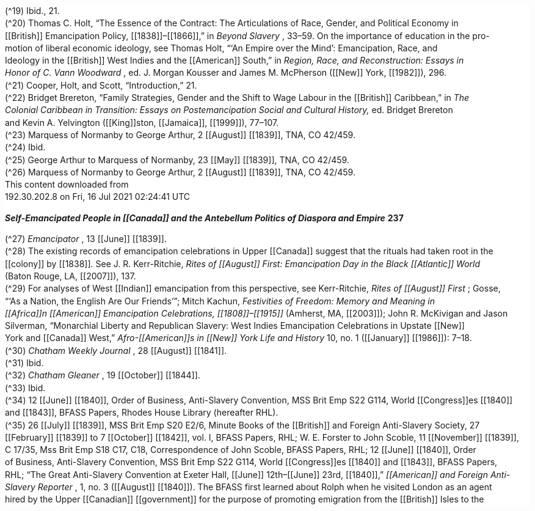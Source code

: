 (^19) Ibid., 21.  
(^20) Thomas C. Holt, “The Essence of the Contract: The Articulations of Race, Gender, and Political Economy in  
[[British]] Emancipation Policy, [[1838]]–[[1866]],” in _Beyond Slavery_ , 33–59. On the importance of education in the pro-  
motion of liberal economic ideology, see Thomas Holt, “‘An Empire over the Mind’: Emancipation, Race, and  
Ideology in the [[British]] West Indies and the [[American]] South,” in _Region, Race, and Reconstruction: Essays in  
Honor of C. Vann Woodward_ , ed. J. Morgan Kousser and James M. McPherson ([[New]] York, [[1982]]), 296.  
(^21) Cooper, Holt, and Scott, “Introduction,” 21.  
(^22) Bridget Brereton, “Family Strategies, Gender and the Shift to Wage Labour in the [[British]] Caribbean,” in _The  
Colonial Caribbean in Transition: Essays on Postemancipation Social and Cultural History,_ ed. Bridget Brereton  
and Kevin A. Yelvington ([[King]]ston, [[Jamaica]], [[1999]]), 77–107.  
(^23) Marquess of Normanby to George Arthur, 2 [[August]] [[1839]], TNA, CO 42/459.  
(^24) Ibid.  
(^25) George Arthur to Marquess of Normanby, 23 [[May]] [[1839]], TNA, CO 42/459.  
(^26) Marquess of Normanby to George Arthur, 2 [[August]] [[1839]], TNA, CO 42/459.  
This content downloaded from  
192.30.202.8 on Fri, 16 Jul 2021 02:24:41 UTC

**_Self-Emancipated People in [[Canada]] and the Antebellum Politics of Diaspora and Empire_** **237**

(^27) _Emancipator_ , 13 [[June]] [[1839]].  
(^28) The existing records of emancipation celebrations in Upper [[Canada]] suggest that the rituals had taken root in the  
[[colony]] by [[1838]]. See J. R. Kerr-Ritchie, _Rites of [[August]] First: Emancipation Day in the Black [[Atlantic]] World_  
(Baton Rouge, LA, [[2007]]), 137.  
(^29) For analyses of West [[Indian]] emancipation from this perspective, see Kerr-Ritchie, _Rites of [[August]] First_ ; Gosse,  
“‘As a Nation, the English Are Our Friends’”; Mitch Kachun, _Festivities of Freedom: Memory and Meaning in  
[[Africa]]n [[American]] Emancipation Celebrations, [[1808]]–[[1915]]_ (Amherst, MA, [[2003]]); John R. McKivigan and Jason  
Silverman, “Monarchial Liberty and Republican Slavery: West Indies Emancipation Celebrations in Upstate [[New]]  
York and [[Canada]] West,” _Afro-[[American]]s in [[New]] York Life and History_ 10, no. 1 ([[January]] [[1986]]): 7–18.  
(^30) _Chatham Weekly Journal_ , 28 [[August]] [[1841]].  
(^31) Ibid.  
(^32) _Chatham Gleaner_ , 19 [[October]] [[1844]].  
(^33) Ibid.  
(^34) 12 [[June]] [[1840]], Order of Business, Anti-Slavery Convention, MSS Brit Emp S22 G114, World [[Congress]]es [[1840]]  
and [[1843]], BFASS Papers, Rhodes House Library (hereafter RHL).  
(^35) 26 [[July]] [[1839]], MSS Brit Emp S20 E2/6, Minute Books of the [[British]] and Foreign Anti-Slavery Society, 27  
[[February]] [[1839]] to 7 [[October]] [[1842]], vol. I, BFASS Papers, RHL; W. E. Forster to John Scoble, 11 [[November]] [[1839]],  
C 17/35, Mss Brit Emp S18 C17, C18, Correspondence of John Scoble, BFASS Papers, RHL; 12 [[June]] [[1840]], Order  
of Business, Anti-Slavery Convention, MSS Brit Emp S22 G114, World [[Congress]]es [[1840]] and [[1843]], BFASS Papers,  
RHL; “The Great Anti-Slavery Convention at Exeter Hall, [[June]] 12th–[[June]] 23rd, [[1840]],” _[[American]] and Foreign Anti-  
Slavery Reporter_ , 1, no. 3 ([[August]] [[1840]]). The BFASS first learned about Rolph when he visited London as an agent  
hired by the Upper [[Canadian]] [[government]] for the purpose of promoting emigration from the [[British]] Isles to the  